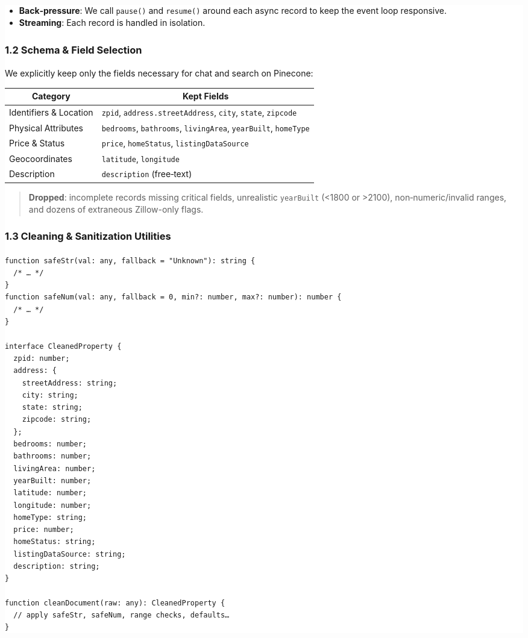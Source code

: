 ```tsx
```

- **Back‑pressure**: We call `pause()` and `resume()` around each async record to keep the event loop responsive.
- **Streaming**: Each record is handled in isolation.

### 1.2 Schema & Field Selection

We explicitly keep only the fields necessary for chat and search on Pinecone:

| Category               | Kept Fields                                                    |
| ---------------------- | -------------------------------------------------------------- |
| Identifiers & Location | `zpid`, `address.streetAddress`, `city`, `state`, `zipcode`    |
| Physical Attributes    | `bedrooms`, `bathrooms`, `livingArea`, `yearBuilt`, `homeType` |
| Price & Status         | `price`, `homeStatus`, `listingDataSource`                     |
| Geocoordinates         | `latitude`, `longitude`                                        |
| Description            | `description` (free‑text)                                      |

> **Dropped**: incomplete records missing critical fields, unrealistic `yearBuilt` (<1800 or >2100), non‑numeric/invalid ranges, and dozens of extraneous Zillow-only flags.

### 1.3 Cleaning & Sanitization Utilities

```tsx
function safeStr(val: any, fallback = "Unknown"): string {
  /* … */
}
function safeNum(val: any, fallback = 0, min?: number, max?: number): number {
  /* … */
}

interface CleanedProperty {
  zpid: number;
  address: {
    streetAddress: string;
    city: string;
    state: string;
    zipcode: string;
  };
  bedrooms: number;
  bathrooms: number;
  livingArea: number;
  yearBuilt: number;
  latitude: number;
  longitude: number;
  homeType: string;
  price: number;
  homeStatus: string;
  listingDataSource: string;
  description: string;
}

function cleanDocument(raw: any): CleanedProperty {
  // apply safeStr, safeNum, range checks, defaults…
}
```
